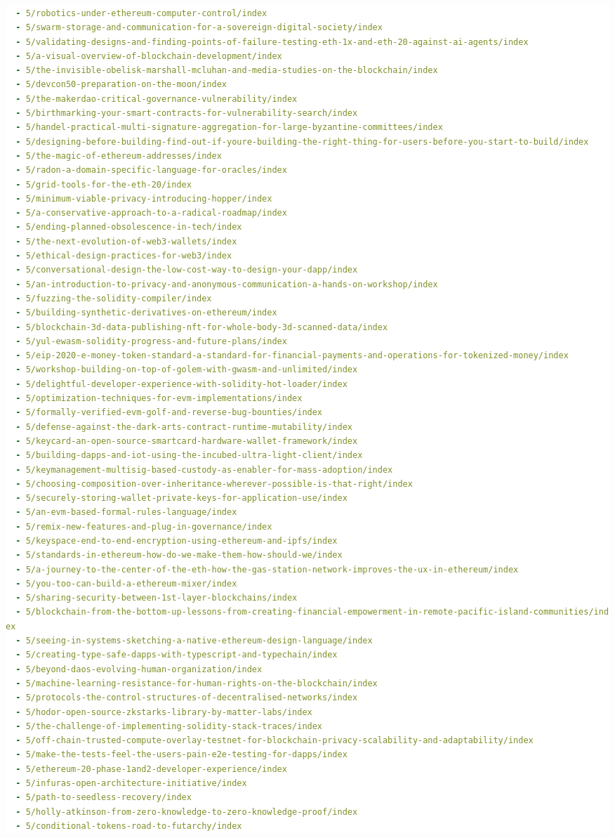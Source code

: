 ```yaml
  - 5/robotics-under-ethereum-computer-control/index
  - 5/swarm-storage-and-communication-for-a-sovereign-digital-society/index
  - 5/validating-designs-and-finding-points-of-failure-testing-eth-1x-and-eth-20-against-ai-agents/index
  - 5/a-visual-overview-of-blockchain-development/index
  - 5/the-invisible-obelisk-marshall-mcluhan-and-media-studies-on-the-blockchain/index
  - 5/devcon50-preparation-on-the-moon/index
  - 5/the-makerdao-critical-governance-vulnerability/index
  - 5/birthmarking-your-smart-contracts-for-vulnerability-search/index
  - 5/handel-practical-multi-signature-aggregation-for-large-byzantine-committees/index
  - 5/designing-before-building-find-out-if-youre-building-the-right-thing-for-users-before-you-start-to-build/index
  - 5/the-magic-of-ethereum-addresses/index
  - 5/radon-a-domain-specific-language-for-oracles/index
  - 5/grid-tools-for-the-eth-20/index
  - 5/minimum-viable-privacy-introducing-hopper/index
  - 5/a-conservative-approach-to-a-radical-roadmap/index
  - 5/ending-planned-obsolescence-in-tech/index
  - 5/the-next-evolution-of-web3-wallets/index
  - 5/ethical-design-practices-for-web3/index
  - 5/conversational-design-the-low-cost-way-to-design-your-dapp/index
  - 5/an-introduction-to-privacy-and-anonymous-communication-a-hands-on-workshop/index
  - 5/fuzzing-the-solidity-compiler/index
  - 5/building-synthetic-derivatives-on-ethereum/index
  - 5/blockchain-3d-data-publishing-nft-for-whole-body-3d-scanned-data/index
  - 5/yul-ewasm-solidity-progress-and-future-plans/index
  - 5/eip-2020-e-money-token-standard-a-standard-for-financial-payments-and-operations-for-tokenized-money/index
  - 5/workshop-building-on-top-of-golem-with-gwasm-and-unlimited/index
  - 5/delightful-developer-experience-with-solidity-hot-loader/index
  - 5/optimization-techniques-for-evm-implementations/index
  - 5/formally-verified-evm-golf-and-reverse-bug-bounties/index
  - 5/defense-against-the-dark-arts-contract-runtime-mutability/index
  - 5/keycard-an-open-source-smartcard-hardware-wallet-framework/index
  - 5/building-dapps-and-iot-using-the-incubed-ultra-light-client/index
  - 5/keymanagement-multisig-based-custody-as-enabler-for-mass-adoption/index
  - 5/choosing-composition-over-inheritance-wherever-possible-is-that-right/index
  - 5/securely-storing-wallet-private-keys-for-application-use/index
  - 5/an-evm-based-formal-rules-language/index
  - 5/remix-new-features-and-plug-in-governance/index
  - 5/keyspace-end-to-end-encryption-using-ethereum-and-ipfs/index
  - 5/standards-in-ethereum-how-do-we-make-them-how-should-we/index
  - 5/a-journey-to-the-center-of-the-eth-how-the-gas-station-network-improves-the-ux-in-ethereum/index
  - 5/you-too-can-build-a-ethereum-mixer/index
  - 5/sharing-security-between-1st-layer-blockchains/index
  - 5/blockchain-from-the-bottom-up-lessons-from-creating-financial-empowerment-in-remote-pacific-island-communities/index
  - 5/seeing-in-systems-sketching-a-native-ethereum-design-language/index
  - 5/creating-type-safe-dapps-with-typescript-and-typechain/index
  - 5/beyond-daos-evolving-human-organization/index
  - 5/machine-learning-resistance-for-human-rights-on-the-blockchain/index
  - 5/protocols-the-control-structures-of-decentralised-networks/index
  - 5/hodor-open-source-zkstarks-library-by-matter-labs/index
  - 5/the-challenge-of-implementing-solidity-stack-traces/index
  - 5/off-chain-trusted-compute-overlay-testnet-for-blockchain-privacy-scalability-and-adaptability/index
  - 5/make-the-tests-feel-the-users-pain-e2e-testing-for-dapps/index
  - 5/ethereum-20-phase-1and2-developer-experience/index
  - 5/infuras-open-architecture-initiative/index
  - 5/path-to-seedless-recovery/index
  - 5/holly-atkinson-from-zero-knowledge-to-zero-knowledge-proof/index
  - 5/conditional-tokens-road-to-futarchy/index
```